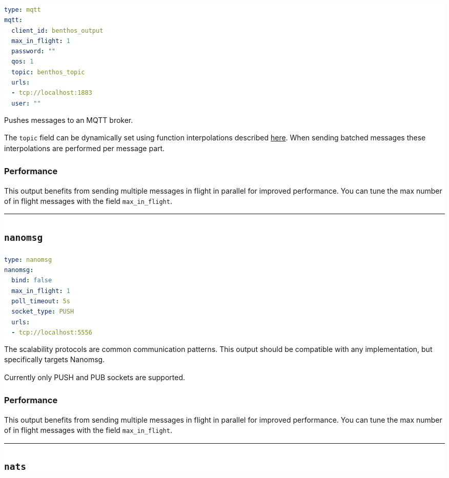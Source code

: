 ``` yaml
type: mqtt
mqtt:
  client_id: benthos_output
  max_in_flight: 1
  password: ""
  qos: 1
  topic: benthos_topic
  urls:
  - tcp://localhost:1883
  user: ""
```

Pushes messages to an MQTT broker.

The `topic` field can be dynamically set using function interpolations
described [here](../config_interpolation.md#functions). When sending batched
messages these interpolations are performed per message part.

### Performance

This output benefits from sending multiple messages in flight in parallel for
improved performance. You can tune the max number of in flight messages with the
field `max_in_flight`.

---
## `nanomsg`

``` yaml
type: nanomsg
nanomsg:
  bind: false
  max_in_flight: 1
  poll_timeout: 5s
  socket_type: PUSH
  urls:
  - tcp://localhost:5556
```

The scalability protocols are common communication patterns. This output should
be compatible with any implementation, but specifically targets Nanomsg.

Currently only PUSH and PUB sockets are supported.

### Performance

This output benefits from sending multiple messages in flight in parallel for
improved performance. You can tune the max number of in flight messages with the
field `max_in_flight`.

---
## `nats`
